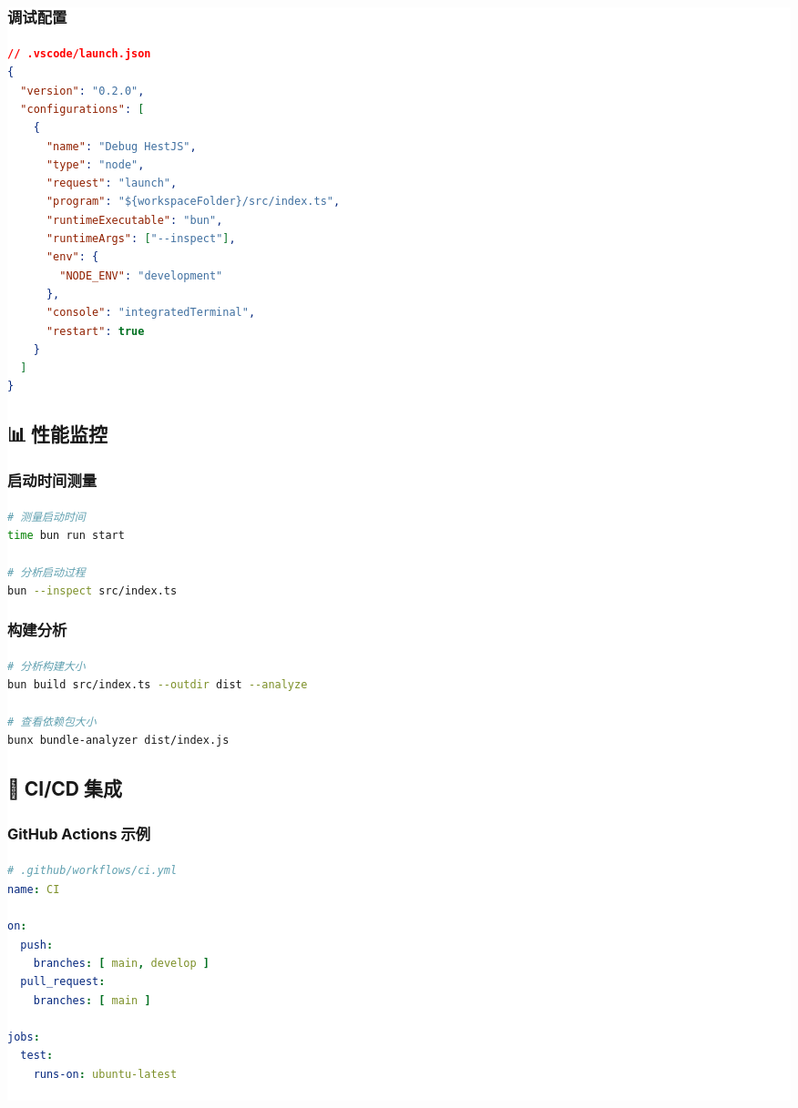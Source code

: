 ### 调试配置

```json
// .vscode/launch.json
{
  "version": "0.2.0",
  "configurations": [
    {
      "name": "Debug HestJS",
      "type": "node",
      "request": "launch",
      "program": "${workspaceFolder}/src/index.ts",
      "runtimeExecutable": "bun",
      "runtimeArgs": ["--inspect"],
      "env": {
        "NODE_ENV": "development"
      },
      "console": "integratedTerminal",
      "restart": true
    }
  ]
}
```

## 📊 性能监控

### 启动时间测量

```bash
# 测量启动时间
time bun run start

# 分析启动过程
bun --inspect src/index.ts
```

### 构建分析

```bash
# 分析构建大小
bun build src/index.ts --outdir dist --analyze

# 查看依赖包大小
bunx bundle-analyzer dist/index.js
```

## 🚀 CI/CD 集成

### GitHub Actions 示例

```yaml
# .github/workflows/ci.yml
name: CI

on:
  push:
    branches: [ main, develop ]
  pull_request:
    branches: [ main ]

jobs:
  test:
    runs-on: ubuntu-latest
    
```